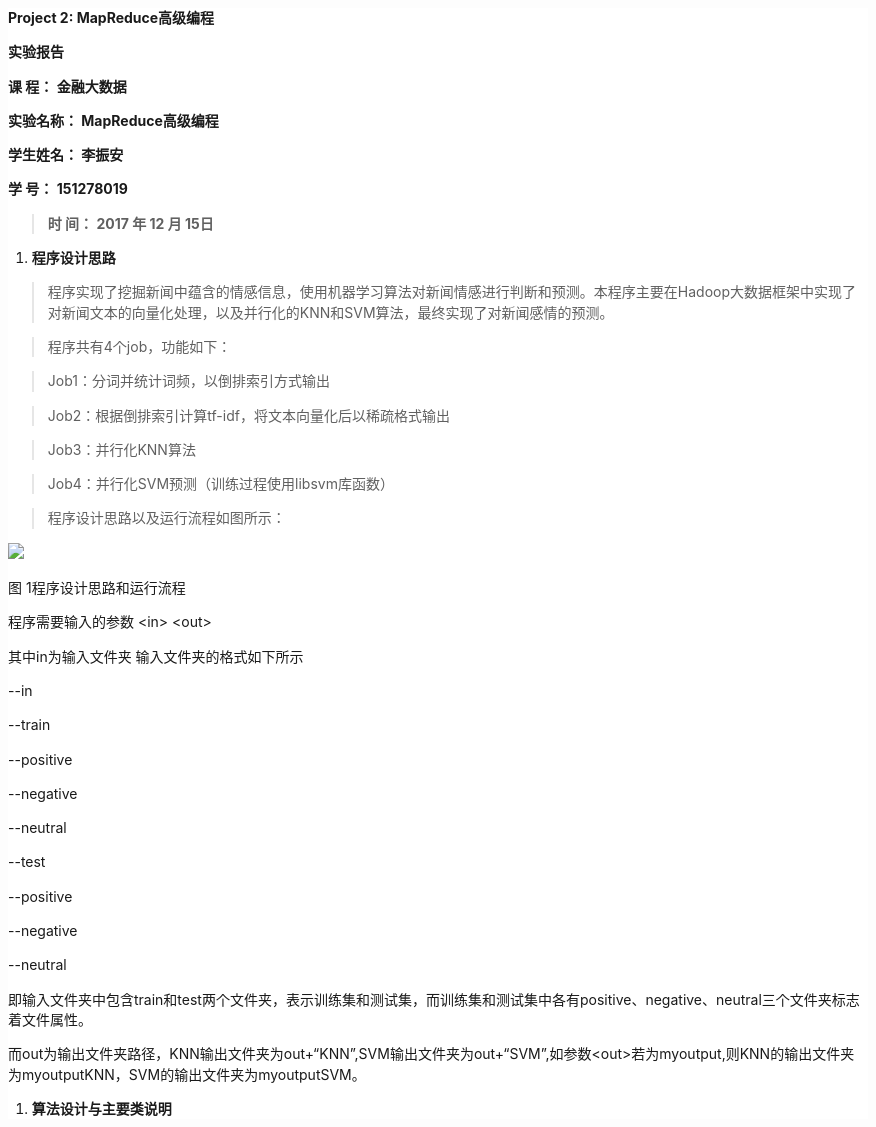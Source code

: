 **Project 2: MapReduce高级编程**

**实验报告**

**课 程： 金融大数据**

**实验名称： MapReduce高级编程**

**学生姓名： 李振安**

**学 号： 151278019**

>   **时 间： 2017 年 12 月 15日**

1.  **程序设计思路**

>   程序实现了挖掘新闻中蕴含的情感信息，使用机器学习算法对新闻情感进行判断和预测。本程序主要在Hadoop大数据框架中实现了对新闻文本的向量化处理，以及并行化的KNN和SVM算法，最终实现了对新闻感情的预测。

>   程序共有4个job，功能如下：

>   Job1：分词并统计词频，以倒排索引方式输出

>   Job2：根据倒排索引计算tf-idf，将文本向量化后以稀疏格式输出

>   Job3：并行化KNN算法

>   Job4：并行化SVM预测（训练过程使用libsvm库函数）

>   程序设计思路以及运行流程如图所示：

![](media/885e131ac8c9b3c1cace27033f55cb3f.png)

图 1程序设计思路和运行流程

程序需要输入的参数 \<in\> \<out\>

其中in为输入文件夹 输入文件夹的格式如下所示

\--in

\--train

\--positive

\--negative

\--neutral

\--test

\--positive

\--negative

\--neutral

即输入文件夹中包含train和test两个文件夹，表示训练集和测试集，而训练集和测试集中各有positive、negative、neutral三个文件夹标志着文件属性。

而out为输出文件夹路径，KNN输出文件夹为out+“KNN”,SVM输出文件夹为out+“SVM”,如参数\<out\>若为myoutput,则KNN的输出文件夹为myoutputKNN，SVM的输出文件夹为myoutputSVM。

1.  **算法设计与主要类说明**
